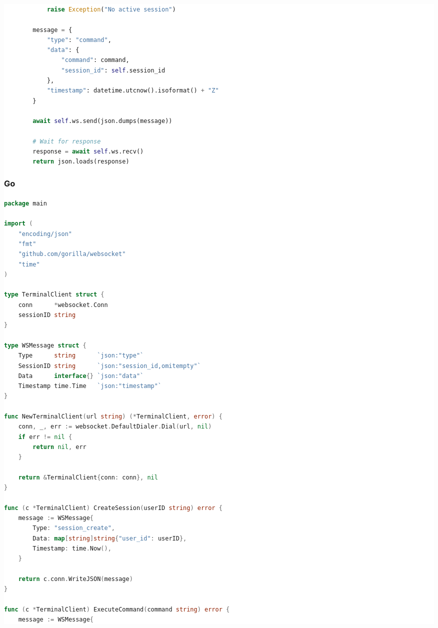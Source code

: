 ```python
            raise Exception("No active session")

        message = {
            "type": "command",
            "data": {
                "command": command,
                "session_id": self.session_id
            },
            "timestamp": datetime.utcnow().isoformat() + "Z"
        }

        await self.ws.send(json.dumps(message))
        
        # Wait for response
        response = await self.ws.recv()
        return json.loads(response)
```

### Go

```go
package main

import (
    "encoding/json"
    "fmt"
    "github.com/gorilla/websocket"
    "time"
)

type TerminalClient struct {
    conn      *websocket.Conn
    sessionID string
}

type WSMessage struct {
    Type      string      `json:"type"`
    SessionID string      `json:"session_id,omitempty"`
    Data      interface{} `json:"data"`
    Timestamp time.Time   `json:"timestamp"`
}

func NewTerminalClient(url string) (*TerminalClient, error) {
    conn, _, err := websocket.DefaultDialer.Dial(url, nil)
    if err != nil {
        return nil, err
    }

    return &TerminalClient{conn: conn}, nil
}

func (c *TerminalClient) CreateSession(userID string) error {
    message := WSMessage{
        Type: "session_create",
        Data: map[string]string{"user_id": userID},
        Timestamp: time.Now(),
    }

    return c.conn.WriteJSON(message)
}

func (c *TerminalClient) ExecuteCommand(command string) error {
    message := WSMessage{
```